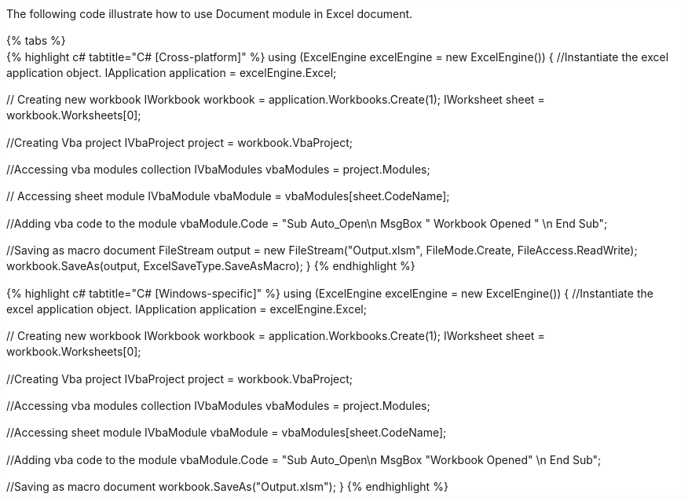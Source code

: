 The following code illustrate how to use Document module in Excel document.

{% tabs %}  
{% highlight c# tabtitle="C# [Cross-platform]" %}
using (ExcelEngine excelEngine = new ExcelEngine())
{
  //Instantiate the excel application object.
  IApplication application = excelEngine.Excel;

  // Creating new workbook
  IWorkbook workbook = application.Workbooks.Create(1);
  IWorksheet sheet = workbook.Worksheets[0];

  //Creating Vba project
  IVbaProject project = workbook.VbaProject;

  //Accessing vba modules collection
  IVbaModules vbaModules = project.Modules;

  // Accessing sheet module
  IVbaModule vbaModule = vbaModules[sheet.CodeName];

  //Adding vba code to the module
  vbaModule.Code = "Sub Auto_Open\n MsgBox \" Workbook Opened \" \n End Sub";

  //Saving as macro document
  FileStream output = new FileStream("Output.xlsm", FileMode.Create, FileAccess.ReadWrite);
  workbook.SaveAs(output, ExcelSaveType.SaveAsMacro);
}
{% endhighlight %}

{% highlight c# tabtitle="C# [Windows-specific]" %}
using (ExcelEngine excelEngine = new ExcelEngine())
{
  //Instantiate the excel application object.
  IApplication application = excelEngine.Excel;

  // Creating new workbook
  IWorkbook workbook = application.Workbooks.Create(1);
  IWorksheet sheet = workbook.Worksheets[0];

  //Creating Vba project
  IVbaProject project = workbook.VbaProject;

  //Accessing vba modules collection
  IVbaModules vbaModules = project.Modules;

  //Accessing sheet module
  IVbaModule vbaModule = vbaModules[sheet.CodeName];

  //Adding vba code to the module
  vbaModule.Code = "Sub Auto_Open\n MsgBox \"Workbook Opened\" \n End Sub";

  //Saving as macro document
  workbook.SaveAs("Output.xlsm");
}
{% endhighlight %}
